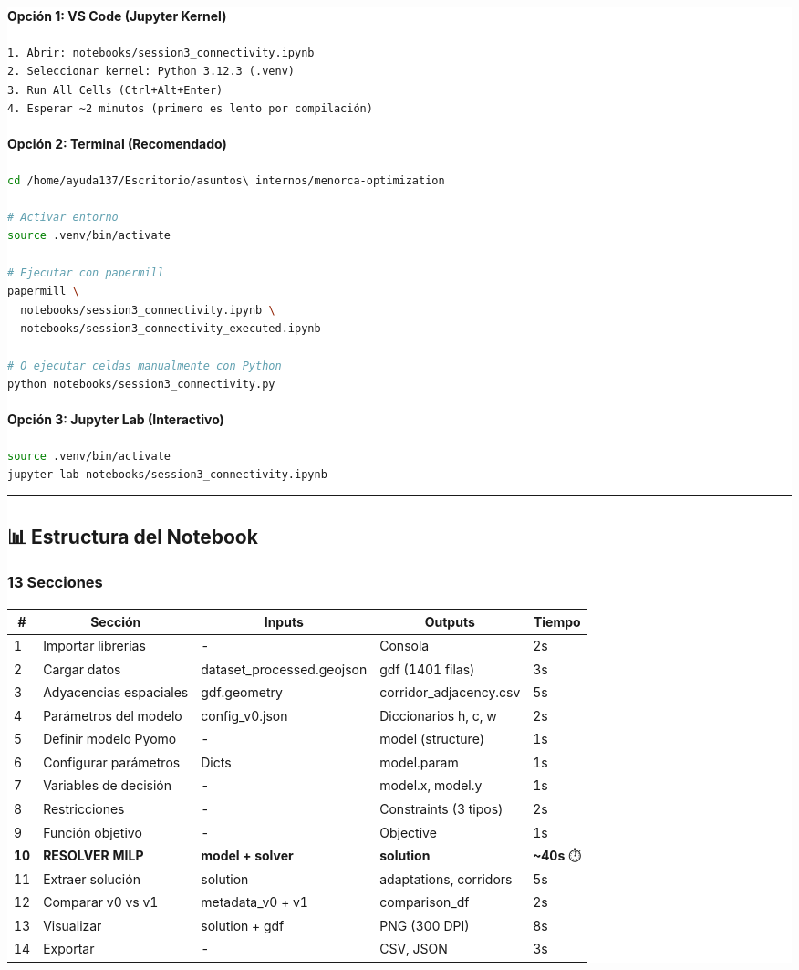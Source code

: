 #### Opción 1: VS Code (Jupyter Kernel)

```
1. Abrir: notebooks/session3_connectivity.ipynb
2. Seleccionar kernel: Python 3.12.3 (.venv)
3. Run All Cells (Ctrl+Alt+Enter)
4. Esperar ~2 minutos (primero es lento por compilación)
```

#### Opción 2: Terminal (Recomendado)

```bash
cd /home/ayuda137/Escritorio/asuntos\ internos/menorca-optimization

# Activar entorno
source .venv/bin/activate

# Ejecutar con papermill
papermill \
  notebooks/session3_connectivity.ipynb \
  notebooks/session3_connectivity_executed.ipynb

# O ejecutar celdas manualmente con Python
python notebooks/session3_connectivity.py
```

#### Opción 3: Jupyter Lab (Interactivo)

```bash
source .venv/bin/activate
jupyter lab notebooks/session3_connectivity.ipynb
```

---

## 📊 Estructura del Notebook

### 13 Secciones

| # | Sección | Inputs | Outputs | Tiempo |
|---|---------|--------|---------|--------|
| 1 | Importar librerías | - | Consola | 2s |
| 2 | Cargar datos | dataset_processed.geojson | gdf (1401 filas) | 3s |
| 3 | Adyacencias espaciales | gdf.geometry | corridor_adjacency.csv | 5s |
| 4 | Parámetros del modelo | config_v0.json | Diccionarios h, c, w | 2s |
| 5 | Definir modelo Pyomo | - | model (structure) | 1s |
| 6 | Configurar parámetros | Dicts | model.param | 1s |
| 7 | Variables de decisión | - | model.x, model.y | 1s |
| 8 | Restricciones | - | Constraints (3 tipos) | 2s |
| 9 | Función objetivo | - | Objective | 1s |
| **10** | **RESOLVER MILP** | **model + solver** | **solution** | **~40s** ⏱️ |
| 11 | Extraer solución | solution | adaptations, corridors | 5s |
| 12 | Comparar v0 vs v1 | metadata_v0 + v1 | comparison_df | 2s |
| 13 | Visualizar | solution + gdf | PNG (300 DPI) | 8s |
| 14 | Exportar | - | CSV, JSON | 3s |
